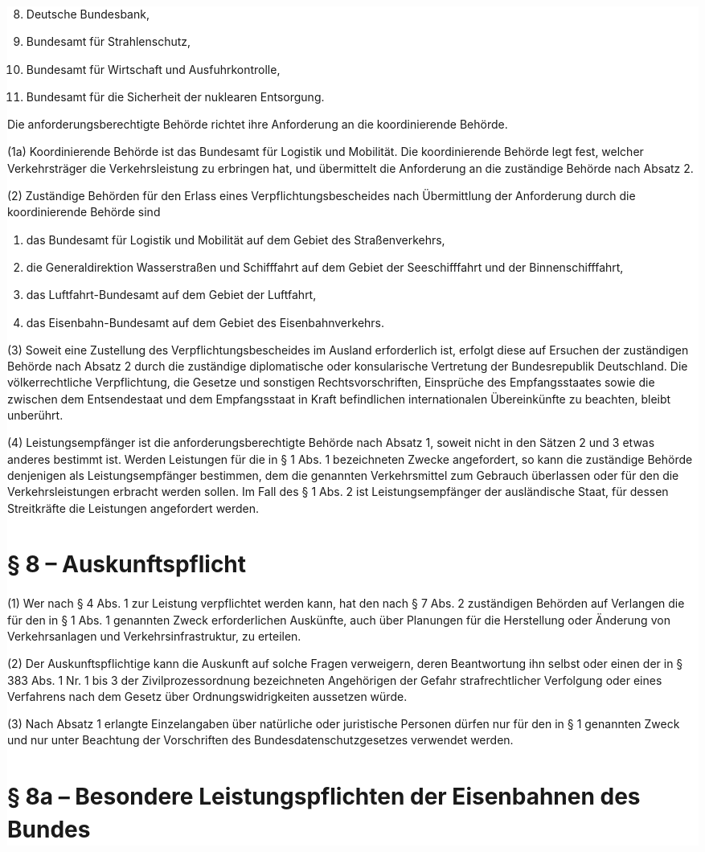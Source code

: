 8. Deutsche Bundesbank,

9. Bundesamt für Strahlenschutz,

10. Bundesamt für Wirtschaft und Ausfuhrkontrolle,

11. Bundesamt für die Sicherheit der nuklearen Entsorgung.

Die anforderungsberechtigte Behörde richtet ihre Anforderung an die koordinierende Behörde.

(1a) Koordinierende Behörde ist das Bundesamt für Logistik und Mobilität. Die koordinierende Behörde legt fest, welcher Verkehrsträger die Verkehrsleistung zu erbringen hat, und übermittelt die Anforderung an die zuständige Behörde nach Absatz 2.

(2) Zuständige Behörden für den Erlass eines Verpflichtungsbescheides nach Übermittlung der Anforderung durch die koordinierende Behörde sind

1. das Bundesamt für Logistik und Mobilität auf dem Gebiet des Straßenverkehrs,

2. die Generaldirektion Wasserstraßen und Schifffahrt auf dem Gebiet der Seeschifffahrt und der Binnenschifffahrt,

3. das Luftfahrt-Bundesamt auf dem Gebiet der Luftfahrt,

4. das Eisenbahn-Bundesamt auf dem Gebiet des Eisenbahnverkehrs.

(3) Soweit eine Zustellung des Verpflichtungsbescheides im Ausland erforderlich ist, erfolgt diese auf Ersuchen der zuständigen Behörde nach Absatz 2 durch die zuständige diplomatische oder konsularische Vertretung der Bundesrepublik Deutschland. Die völkerrechtliche Verpflichtung, die Gesetze und sonstigen Rechtsvorschriften, Einsprüche des Empfangsstaates sowie die zwischen dem Entsendestaat und dem Empfangsstaat in Kraft befindlichen internationalen Übereinkünfte zu beachten, bleibt unberührt.

(4) Leistungsempfänger ist die anforderungsberechtigte Behörde nach Absatz 1, soweit nicht in den Sätzen 2 und 3 etwas anderes bestimmt ist. Werden Leistungen für die in § 1 Abs. 1 bezeichneten Zwecke angefordert, so kann die zuständige Behörde denjenigen als Leistungsempfänger bestimmen, dem die genannten Verkehrsmittel zum Gebrauch überlassen oder für den die Verkehrsleistungen erbracht werden sollen. Im Fall des § 1 Abs. 2 ist Leistungsempfänger der ausländische Staat, für dessen Streitkräfte die Leistungen angefordert werden.

# § 8 – Auskunftspflicht

(1) Wer nach § 4 Abs. 1 zur Leistung verpflichtet werden kann, hat den nach § 7 Abs. 2 zuständigen Behörden auf Verlangen die für den in § 1 Abs. 1 genannten Zweck erforderlichen Auskünfte, auch über Planungen für die Herstellung oder Änderung von Verkehrsanlagen und Verkehrsinfrastruktur, zu erteilen.

(2) Der Auskunftspflichtige kann die Auskunft auf solche Fragen verweigern, deren Beantwortung ihn selbst oder einen der in § 383 Abs. 1 Nr. 1 bis 3 der Zivilprozessordnung bezeichneten Angehörigen der Gefahr strafrechtlicher Verfolgung oder eines Verfahrens nach dem Gesetz über Ordnungswidrigkeiten aussetzen würde.

(3) Nach Absatz 1 erlangte Einzelangaben über natürliche oder juristische Personen dürfen nur für den in § 1 genannten Zweck und nur unter Beachtung der Vorschriften des Bundesdatenschutzgesetzes verwendet werden.

# § 8a – Besondere Leistungspflichten der Eisenbahnen des Bundes
